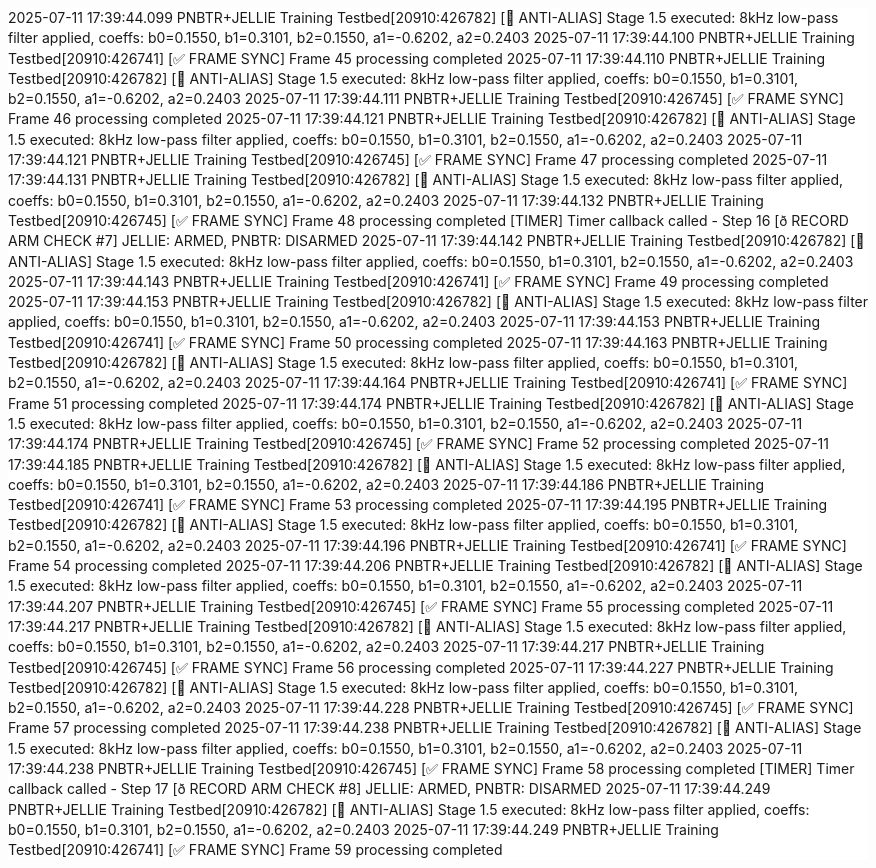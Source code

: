 2025-07-11 17:39:44.099 PNBTR+JELLIE Training Testbed[20910:426782] [🎯 ANTI-ALIAS] Stage 1.5 executed: 8kHz low-pass filter applied, coeffs: b0=0.1550, b1=0.3101, b2=0.1550, a1=-0.6202, a2=0.2403
2025-07-11 17:39:44.100 PNBTR+JELLIE Training Testbed[20910:426741] [✅ FRAME SYNC] Frame 45 processing completed
2025-07-11 17:39:44.110 PNBTR+JELLIE Training Testbed[20910:426782] [🎯 ANTI-ALIAS] Stage 1.5 executed: 8kHz low-pass filter applied, coeffs: b0=0.1550, b1=0.3101, b2=0.1550, a1=-0.6202, a2=0.2403
2025-07-11 17:39:44.111 PNBTR+JELLIE Training Testbed[20910:426745] [✅ FRAME SYNC] Frame 46 processing completed
2025-07-11 17:39:44.121 PNBTR+JELLIE Training Testbed[20910:426782] [🎯 ANTI-ALIAS] Stage 1.5 executed: 8kHz low-pass filter applied, coeffs: b0=0.1550, b1=0.3101, b2=0.1550, a1=-0.6202, a2=0.2403
2025-07-11 17:39:44.121 PNBTR+JELLIE Training Testbed[20910:426745] [✅ FRAME SYNC] Frame 47 processing completed
2025-07-11 17:39:44.131 PNBTR+JELLIE Training Testbed[20910:426782] [🎯 ANTI-ALIAS] Stage 1.5 executed: 8kHz low-pass filter applied, coeffs: b0=0.1550, b1=0.3101, b2=0.1550, a1=-0.6202, a2=0.2403
2025-07-11 17:39:44.132 PNBTR+JELLIE Training Testbed[20910:426745] [✅ FRAME SYNC] Frame 48 processing completed
[TIMER] Timer callback called - Step 16
[ð RECORD ARM CHECK #7] JELLIE: ARMED, PNBTR: DISARMED
2025-07-11 17:39:44.142 PNBTR+JELLIE Training Testbed[20910:426782] [🎯 ANTI-ALIAS] Stage 1.5 executed: 8kHz low-pass filter applied, coeffs: b0=0.1550, b1=0.3101, b2=0.1550, a1=-0.6202, a2=0.2403
2025-07-11 17:39:44.143 PNBTR+JELLIE Training Testbed[20910:426741] [✅ FRAME SYNC] Frame 49 processing completed
2025-07-11 17:39:44.153 PNBTR+JELLIE Training Testbed[20910:426782] [🎯 ANTI-ALIAS] Stage 1.5 executed: 8kHz low-pass filter applied, coeffs: b0=0.1550, b1=0.3101, b2=0.1550, a1=-0.6202, a2=0.2403
2025-07-11 17:39:44.153 PNBTR+JELLIE Training Testbed[20910:426741] [✅ FRAME SYNC] Frame 50 processing completed
2025-07-11 17:39:44.163 PNBTR+JELLIE Training Testbed[20910:426782] [🎯 ANTI-ALIAS] Stage 1.5 executed: 8kHz low-pass filter applied, coeffs: b0=0.1550, b1=0.3101, b2=0.1550, a1=-0.6202, a2=0.2403
2025-07-11 17:39:44.164 PNBTR+JELLIE Training Testbed[20910:426741] [✅ FRAME SYNC] Frame 51 processing completed
2025-07-11 17:39:44.174 PNBTR+JELLIE Training Testbed[20910:426782] [🎯 ANTI-ALIAS] Stage 1.5 executed: 8kHz low-pass filter applied, coeffs: b0=0.1550, b1=0.3101, b2=0.1550, a1=-0.6202, a2=0.2403
2025-07-11 17:39:44.174 PNBTR+JELLIE Training Testbed[20910:426745] [✅ FRAME SYNC] Frame 52 processing completed
2025-07-11 17:39:44.185 PNBTR+JELLIE Training Testbed[20910:426782] [🎯 ANTI-ALIAS] Stage 1.5 executed: 8kHz low-pass filter applied, coeffs: b0=0.1550, b1=0.3101, b2=0.1550, a1=-0.6202, a2=0.2403
2025-07-11 17:39:44.186 PNBTR+JELLIE Training Testbed[20910:426741] [✅ FRAME SYNC] Frame 53 processing completed
2025-07-11 17:39:44.195 PNBTR+JELLIE Training Testbed[20910:426782] [🎯 ANTI-ALIAS] Stage 1.5 executed: 8kHz low-pass filter applied, coeffs: b0=0.1550, b1=0.3101, b2=0.1550, a1=-0.6202, a2=0.2403
2025-07-11 17:39:44.196 PNBTR+JELLIE Training Testbed[20910:426741] [✅ FRAME SYNC] Frame 54 processing completed
2025-07-11 17:39:44.206 PNBTR+JELLIE Training Testbed[20910:426782] [🎯 ANTI-ALIAS] Stage 1.5 executed: 8kHz low-pass filter applied, coeffs: b0=0.1550, b1=0.3101, b2=0.1550, a1=-0.6202, a2=0.2403
2025-07-11 17:39:44.207 PNBTR+JELLIE Training Testbed[20910:426745] [✅ FRAME SYNC] Frame 55 processing completed
2025-07-11 17:39:44.217 PNBTR+JELLIE Training Testbed[20910:426782] [🎯 ANTI-ALIAS] Stage 1.5 executed: 8kHz low-pass filter applied, coeffs: b0=0.1550, b1=0.3101, b2=0.1550, a1=-0.6202, a2=0.2403
2025-07-11 17:39:44.217 PNBTR+JELLIE Training Testbed[20910:426745] [✅ FRAME SYNC] Frame 56 processing completed
2025-07-11 17:39:44.227 PNBTR+JELLIE Training Testbed[20910:426782] [🎯 ANTI-ALIAS] Stage 1.5 executed: 8kHz low-pass filter applied, coeffs: b0=0.1550, b1=0.3101, b2=0.1550, a1=-0.6202, a2=0.2403
2025-07-11 17:39:44.228 PNBTR+JELLIE Training Testbed[20910:426745] [✅ FRAME SYNC] Frame 57 processing completed
2025-07-11 17:39:44.238 PNBTR+JELLIE Training Testbed[20910:426782] [🎯 ANTI-ALIAS] Stage 1.5 executed: 8kHz low-pass filter applied, coeffs: b0=0.1550, b1=0.3101, b2=0.1550, a1=-0.6202, a2=0.2403
2025-07-11 17:39:44.238 PNBTR+JELLIE Training Testbed[20910:426745] [✅ FRAME SYNC] Frame 58 processing completed
[TIMER] Timer callback called - Step 17
[ð RECORD ARM CHECK #8] JELLIE: ARMED, PNBTR: DISARMED
2025-07-11 17:39:44.249 PNBTR+JELLIE Training Testbed[20910:426782] [🎯 ANTI-ALIAS] Stage 1.5 executed: 8kHz low-pass filter applied, coeffs: b0=0.1550, b1=0.3101, b2=0.1550, a1=-0.6202, a2=0.2403
2025-07-11 17:39:44.249 PNBTR+JELLIE Training Testbed[20910:426741] [✅ FRAME SYNC] Frame 59 processing completed